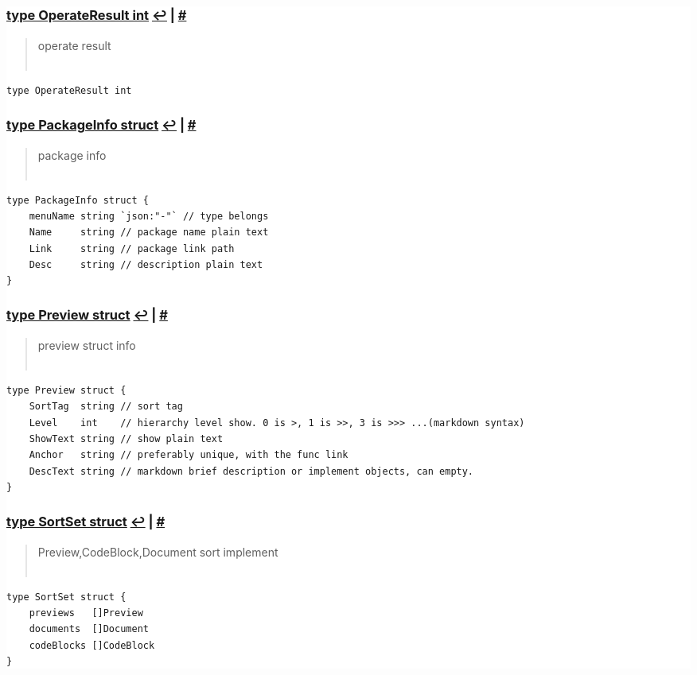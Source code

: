
### [type OperateResult int](../../src/gosfdoc.go#L105-L105) <a name="f_type_OperateResult_int"><a/> [↩](#p_type_OperateResult_int) | [#](#f_type_OperateResult_int)
> operate result<br/>
> <br/>


<pre><code class='go custom'>type OperateResult int</code></pre>


### [type PackageInfo struct](../../src/struct.go#L543-L548) <a name="f_type_PackageInfo_struct"><a/> [↩](#p_type_PackageInfo_struct) | [#](#f_type_PackageInfo_struct)
> package info<br/>
> <br/>


<pre><code class='go custom'>type PackageInfo struct {
	menuName string `json:"-"` // type belongs
	Name     string // package name plain text
	Link     string // package link path
	Desc     string // description plain text
}</code></pre>


### [type Preview struct](../../src/struct.go#L569-L575) <a name="f_type_Preview_struct"><a/> [↩](#p_type_Preview_struct) | [#](#f_type_Preview_struct)
> preview struct info<br/>
> <br/>


<pre><code class='go custom'>type Preview struct {
	SortTag  string // sort tag
	Level    int    // hierarchy level show. 0 is >, 1 is >>, 3 is >>> ...(markdown syntax)
	ShowText string // show plain text
	Anchor   string // preferably unique, with the func link
	DescText string // markdown brief description or implement objects, can empty.
}</code></pre>


### [type SortSet struct](../../src/struct.go#L595-L599) <a name="f_type_SortSet_struct"><a/> [↩](#p_type_SortSet_struct) | [#](#f_type_SortSet_struct)
> Preview,CodeBlock,Document sort implement<br/>
> <br/>


<pre><code class='go custom'>type SortSet struct {
	previews   []Preview
	documents  []Document
	codeBlocks []CodeBlock
}</code></pre>
